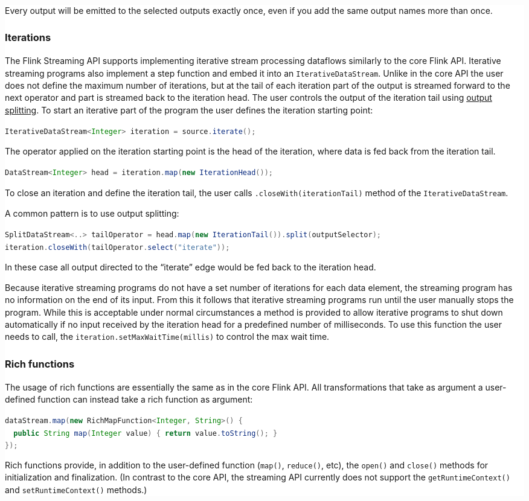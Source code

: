 Every output will be emitted to the selected outputs exactly once, even if you add the same output names more than once.

### Iterations
The Flink Streaming API supports implementing iterative stream processing dataflows similarly to the core Flink API. Iterative streaming programs also implement a step function and embed it into an `IterativeDataStream`.
Unlike in the core API the user does not define the maximum number of iterations, but at the tail of each iteration part of the output is streamed forward to the next operator and part is streamed back to the iteration head. The user controls the output of the iteration tail using [output splitting](#output-splitting).
To start an iterative part of the program the user defines the iteration starting point:

~~~java
IterativeDataStream<Integer> iteration = source.iterate();
~~~
The operator applied on the iteration starting point is the head of the iteration, where data is fed back from the iteration tail.

~~~java
DataStream<Integer> head = iteration.map(new IterationHead());
~~~

To close an iteration and define the iteration tail, the user calls `.closeWith(iterationTail)` method of the `IterativeDataStream`.

A common pattern is to use output splitting:

~~~java
SplitDataStream<..> tailOperator = head.map(new IterationTail()).split(outputSelector);
iteration.closeWith(tailOperator.select("iterate"));
~~~ 

In these case all output directed to the “iterate” edge would be fed back to the iteration head.

Because iterative streaming programs do not have a set number of iterations for each data element, the streaming program has no information on the end of its input. From this it follows that iterative streaming programs run until the user manually stops the program. While this is acceptable under normal circumstances a method is provided to allow iterative programs to shut down automatically if no input received by the iteration head for a predefined number of milliseconds.
To use this function the user needs to call, the `iteration.setMaxWaitTime(millis)` to control the max wait time. 

### Rich functions
The usage of rich functions are essentially the same as in the core Flink API. All transformations that take as argument a user-defined function can instead take a rich function as argument:

~~~java
dataStream.map(new RichMapFunction<Integer, String>() {
  public String map(Integer value) { return value.toString(); }
});
~~~

Rich functions provide, in addition to the user-defined function (`map()`, `reduce()`, etc), the `open()` and `close()` methods for initialization and finalization. (In contrast to the core API, the streaming API currently does not support the  `getRuntimeContext()` and `setRuntimeContext()` methods.)
